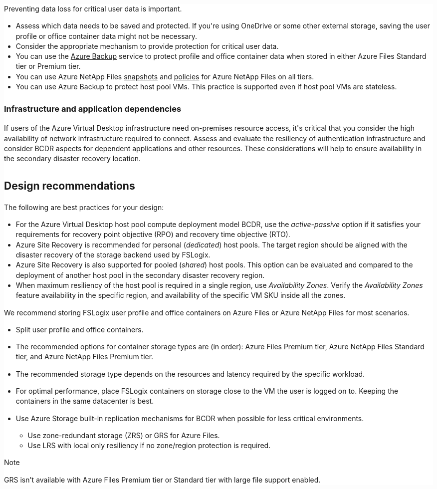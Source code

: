 Preventing data loss for critical user data is important.

- Assess which data needs to be saved and protected. If you're using OneDrive or some other external storage, saving the user profile or office container data might not be necessary.
- Consider the appropriate mechanism to provide protection for critical user data.
- You can use the [Azure Backup](/azure/backup/backup-overview) service to protect profile and office container data when stored in either Azure Files Standard tier or Premium tier.
- You can use Azure NetApp Files [snapshots](/azure/azure-netapp-files/azure-netapp-files-manage-snapshots) and [policies](/azure/azure-netapp-files/azure-netapp-files-manage-snapshots#manage-snapshot-policies) for Azure NetApp Files on all tiers.
- You can use Azure Backup to protect host pool VMs. This practice is supported even if host pool VMs are stateless.

### Infrastructure and application dependencies

If users of the Azure Virtual Desktop infrastructure need on-premises resource access, it's critical that you consider the high availability of network infrastructure required to connect. Assess and evaluate the resiliency of authentication infrastructure and consider BCDR aspects for dependent applications and other resources. These considerations will help to ensure availability in the secondary disaster recovery location.

## Design recommendations

The following are best practices for your design:

- For the Azure Virtual Desktop host pool compute deployment model BCDR, use the *active-passive* option if it satisfies your requirements for recovery point objective (RPO) and recovery time objective (RTO).
- Azure Site Recovery is recommended for personal (*dedicated*) host pools. The target region should be aligned with the disaster recovery of the storage backend used by FSLogix.
- Azure Site Recovery is also supported for pooled (*shared*) host pools. This option can be evaluated and compared to the deployment of another host pool in the secondary disaster recovery region.
- When maximum resiliency of the host pool is required in a single region, use *Availability Zones*. Verify the *Availability Zones* feature availability in the specific region, and availability of the specific VM SKU inside all the zones.

We recommend storing FSLogix user profile and office containers on Azure Files or Azure NetApp Files for most scenarios.

- Split user profile and office containers.
- The recommended options for container storage types are (in order): Azure Files Premium tier, Azure NetApp Files Standard tier, and Azure NetApp Files Premium tier.
- The recommended storage type depends on the resources and latency required by the specific workload.
- For optimal performance, place FSLogix containers on storage close to the VM the user is logged on to. Keeping the containers in the same datacenter is best.

- Use Azure Storage built-in replication mechanisms for BCDR when possible for less critical environments.
  - Use zone-redundant storage (ZRS) or GRS for Azure Files.
  - Use LRS with local only resiliency if no zone/region protection is required.

> [!NOTE]
> GRS isn't available with Azure Files Premium tier or Standard tier with large file support enabled.
